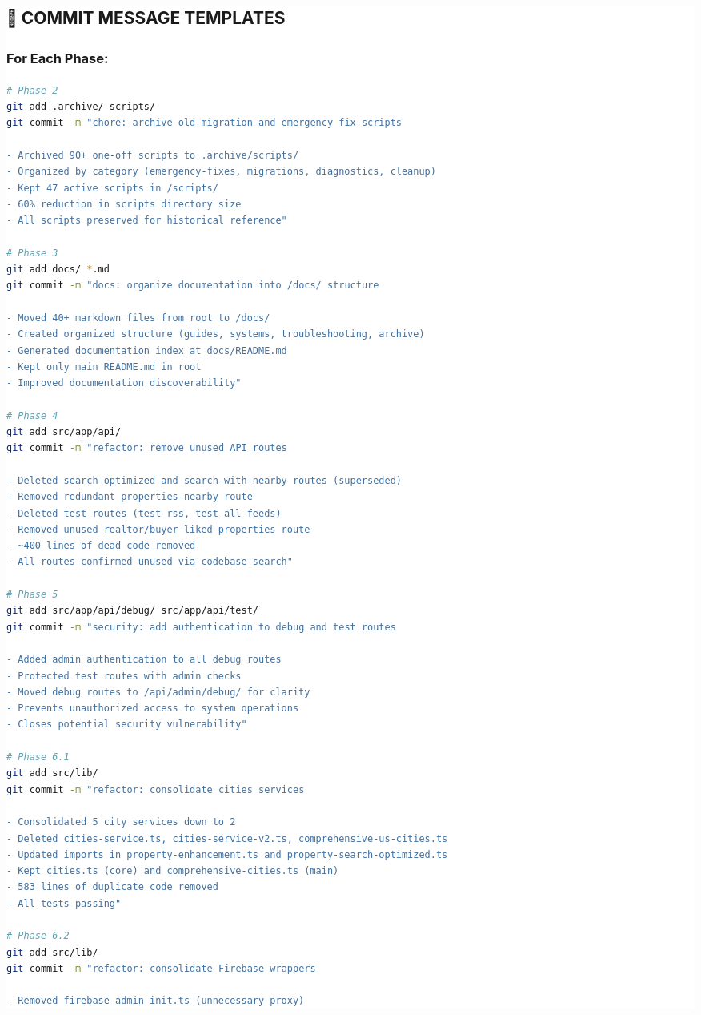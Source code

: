 
## 📝 COMMIT MESSAGE TEMPLATES

### For Each Phase:

```bash
# Phase 2
git add .archive/ scripts/
git commit -m "chore: archive old migration and emergency fix scripts

- Archived 90+ one-off scripts to .archive/scripts/
- Organized by category (emergency-fixes, migrations, diagnostics, cleanup)
- Kept 47 active scripts in /scripts/
- 60% reduction in scripts directory size
- All scripts preserved for historical reference"

# Phase 3
git add docs/ *.md
git commit -m "docs: organize documentation into /docs/ structure

- Moved 40+ markdown files from root to /docs/
- Created organized structure (guides, systems, troubleshooting, archive)
- Generated documentation index at docs/README.md
- Kept only main README.md in root
- Improved documentation discoverability"

# Phase 4
git add src/app/api/
git commit -m "refactor: remove unused API routes

- Deleted search-optimized and search-with-nearby routes (superseded)
- Removed redundant properties-nearby route
- Deleted test routes (test-rss, test-all-feeds)
- Removed unused realtor/buyer-liked-properties route
- ~400 lines of dead code removed
- All routes confirmed unused via codebase search"

# Phase 5
git add src/app/api/debug/ src/app/api/test/
git commit -m "security: add authentication to debug and test routes

- Added admin authentication to all debug routes
- Protected test routes with admin checks
- Moved debug routes to /api/admin/debug/ for clarity
- Prevents unauthorized access to system operations
- Closes potential security vulnerability"

# Phase 6.1
git add src/lib/
git commit -m "refactor: consolidate cities services

- Consolidated 5 city services down to 2
- Deleted cities-service.ts, cities-service-v2.ts, comprehensive-us-cities.ts
- Updated imports in property-enhancement.ts and property-search-optimized.ts
- Kept cities.ts (core) and comprehensive-cities.ts (main)
- 583 lines of duplicate code removed
- All tests passing"

# Phase 6.2
git add src/lib/
git commit -m "refactor: consolidate Firebase wrappers

- Removed firebase-admin-init.ts (unnecessary proxy)
```